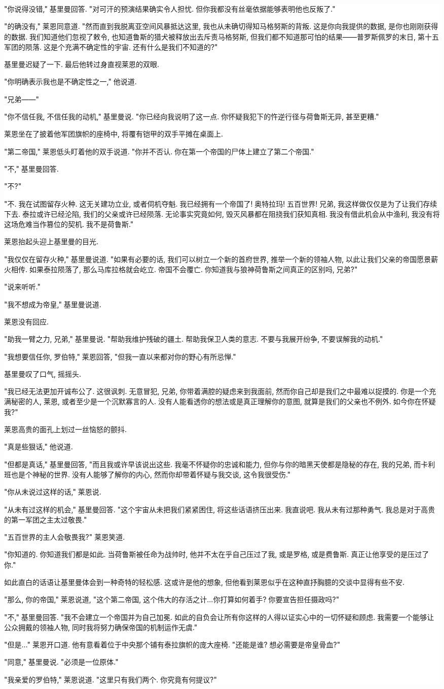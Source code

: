 "你说得没错," 基里曼回答. "对可汗的预演结果确实令人担忧. 但你我都没有丝毫依据能够表明他也反叛了."

"的确没有," 莱恩同意道. "然而直到我脱离亚空间风暴抵达这里, 我也从未确切得知马格努斯的背叛. 这是你向我提供的数据, 是你也刚刚获得的数据. 我们知道他们忽视了敕令, 也知道鲁斯的猎犬被释放出去斥责马格努斯, 但我们都不知道那可怕的结果——普罗斯佩罗的末日, 第十五军团的陨落. 这是个充满不确定性的宇宙. 还有什么是我们不知道的?"

基里曼迟疑了一下. 最后他转过身直视莱恩的双眼.

"你明确表示我也是不确定性之一," 他说道.

"兄弟——"

"你不信任我, 不信任我的动机," 基里曼说. "你已经向我说明了这一点. 你怀疑我犯下的忤逆行径与荷鲁斯无异, 甚至更糟."

莱恩坐在了披着他军团旗帜的座椅中, 将覆有铠甲的双手平摊在桌面上.

"第二帝国," 莱恩低头盯着他的双手说道. "你并不否认. 你在第一个帝国的尸体上建立了第二个帝国."

"不," 基里曼回答.

"不?"

"不. 我在试图留存火种. 这无关建功立业, 或者伺机夺魁. 我已经拥有一个帝国了! 奥特拉玛! 五百世界! 兄弟, 我这样做仅仅是为了让我们存续下去. 泰拉或许已经沦陷, 我们的父亲或许已经陨落. 无论事实究竟如何, 毁灭风暴都在阻挠我们获知真相. 我没有借此机会从中渔利, 我没有将这场危难当作篡位的契机. 我不是荷鲁斯."

莱恩抬起头迎上基里曼的目光.

"我仅仅在留存火种," 基里曼说道. "如果有必要的话, 我们可以树立一个新的首府世界, 推举一个新的领袖人物, 以此让我们父亲的帝国愿景薪火相传. 如果泰拉陨落了, 那么马库拉格就会屹立. 帝国不会覆亡. 你知道我与狼神荷鲁斯之间真正的区别吗, 兄弟?"

"说来听听."

"我不想成为帝皇," 基里曼说道.

莱恩没有回应.

"助我一臂之力, 兄弟," 基里曼说. "帮助我维护残破的疆土. 帮助我保卫人类的意志. 不要与我展开纷争, 不要误解我的动机."

"我想要信任你, 罗伯特," 莱恩回答, "但我一直以来都对你的野心有所忌惮."

基里曼叹了口气, 摇摇头.

"我已经无法更加开诚布公了. 这很讽刺. 无意冒犯, 兄弟, 你带着满腔的疑虑来到我面前, 然而你自己却是我们之中最难以捉摸的. 你是一个充满秘密的人, 莱恩, 或者至少是一个沉默寡言的人. 没有人能看透你的想法或是真正理解你的意图, 就算是我们的父亲也不例外. 如今你在怀疑我?"

莱恩高贵的面孔上划过一丝恼怒的颤抖.

"真是些狠话," 他说道.

"但都是真话," 基里曼回答, "而且我或许早该说出这些. 我毫不怀疑你的忠诚和能力, 但你与你的暗黑天使都是隐秘的存在, 我的兄弟, 而卡利班也是个神秘的世界. 没有人能够了解你的内心, 然而你却带着怀疑与我交谈, 这令我很受伤."

"你从未说过这样的话," 莱恩说.

"从未有过这样的机会," 基里曼回答. "这个宇宙从未把我们紧紧困住, 将这些话语挤压出来. 我直说吧. 我从未有过那种勇气. 我总是对于高贵的第一军团之主太过敬畏."

"五百世界的主人会敬畏我?" 莱恩笑道.

"你知道的. 你知道我们都是如此. 当荷鲁斯被任命为战帅时, 他并不太在乎自己压过了我, 或是罗格, 或是费鲁斯. 真正让他享受的是压过了你."

如此直白的话语让基里曼体会到一种奇特的轻松感. 这或许是他的想象, 但他看到莱恩似乎在这种直抒胸臆的交谈中显得有些不安.

"那么, 你的帝国," 莱恩说道, "这个第二帝国, 这个伟大的存活之计…你打算如何着手? 你要宣告担任摄政吗?"

"不," 基里曼回答. "我不会建立一个帝国并为自己加冕. 如此的自负会让所有你这样的人得以证实心中的一切怀疑和顾虑. 我需要一个能够让公众拥戴的领袖人物, 同时我将努力确保帝国的机制运作无虞."

"但是…" 莱恩开口道. 他有意看着位于中央那个铺有泰拉旗帜的庞大座椅. "还能是谁? 想必需要是帝皇骨血?"

"同意," 基里曼说. "必须是一位原体."

"我亲爱的罗伯特," 莱恩说道. "这里只有我们两个. 你究竟有何提议?"
